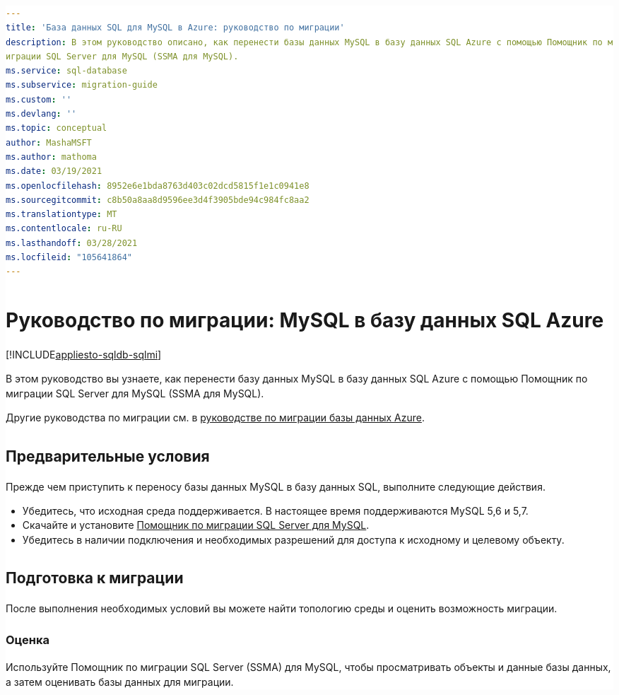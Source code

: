 ```yaml
---
title: 'База данных SQL для MySQL в Azure: руководство по миграции'
description: В этом руководство описано, как перенести базы данных MySQL в базу данных SQL Azure с помощью Помощник по миграции SQL Server для MySQL (SSMA для MySQL).
ms.service: sql-database
ms.subservice: migration-guide
ms.custom: ''
ms.devlang: ''
ms.topic: conceptual
author: MashaMSFT
ms.author: mathoma
ms.date: 03/19/2021
ms.openlocfilehash: 8952e6e1bda8763d403c02dcd5815f1e1c0941e8
ms.sourcegitcommit: c8b50a8aa8d9596ee3d4f3905bde94c984fc8aa2
ms.translationtype: MT
ms.contentlocale: ru-RU
ms.lasthandoff: 03/28/2021
ms.locfileid: "105641864"
---
```

# <a name="migration-guide-mysql-to-azure-sql-database"></a>Руководство по миграции: MySQL в базу данных SQL Azure
[!INCLUDE[appliesto-sqldb-sqlmi](../../includes/appliesto-sqldb.md)]

В этом руководство вы узнаете, как перенести базу данных MySQL в базу данных SQL Azure с помощью Помощник по миграции SQL Server для MySQL (SSMA для MySQL). 

Другие руководства по миграции см. в [руководстве по миграции базы данных Azure](https://docs.microsoft.com/data-migration). 

## <a name="prerequisites"></a>Предварительные условия

Прежде чем приступить к переносу базы данных MySQL в базу данных SQL, выполните следующие действия.

- Убедитесь, что исходная среда поддерживается. В настоящее время поддерживаются MySQL 5,6 и 5,7. 
- Скачайте и установите [Помощник по миграции SQL Server для MySQL](https://www.microsoft.com/download/details.aspx?id=54257).
- Убедитесь в наличии подключения и необходимых разрешений для доступа к исходному и целевому объекту.

## <a name="pre-migration"></a>Подготовка к миграции 

После выполнения необходимых условий вы можете найти топологию среды и оценить возможность миграции.

### <a name="assess"></a>Оценка 

Используйте Помощник по миграции SQL Server (SSMA) для MySQL, чтобы просматривать объекты и данные базы данных, а затем оценивать базы данных для миграции. 
